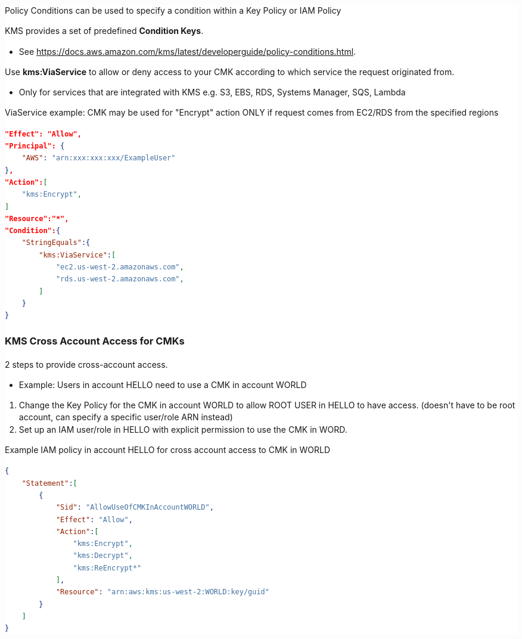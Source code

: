 Policy Conditions can be used to specify a condition within a Key Policy or IAM Policy

KMS provides a set of predefined __Condition Keys__.
* See https://docs.aws.amazon.com/kms/latest/developerguide/policy-conditions.html.

Use __kms:ViaService__ to allow or deny access to your CMK according to which service the request originated from.
* Only for services that are integrated with KMS e.g. S3, EBS, RDS, Systems Manager, SQS, Lambda

ViaService example: CMK may be used for "Encrypt" action ONLY if request comes from EC2/RDS from the specified regions
```json
"Effect": "Allow",
"Principal": {
    "AWS": "arn:xxx:xxx:xxx/ExampleUser"
},
"Action":[
    "kms:Encrypt",
]
"Resource":"*",
"Condition":{
    "StringEquals":{
        "kms:ViaService":[
            "ec2.us-west-2.amazonaws.com",
            "rds.us-west-2.amazonaws.com",
        ]
    }
}
```

### KMS Cross Account Access for CMKs

2 steps to provide cross-account access.

* Example: Users in account HELLO need to use a CMK in account WORLD
1. Change the Key Policy for the CMK in account WORLD to allow ROOT USER in HELLO to have access. (doesn't have to be root account, can specify a specific user/role ARN instead)
2. Set up an IAM user/role in HELLO with explicit permission to use the CMK in WORD.

Example IAM policy in account HELLO for cross account access to CMK in WORLD
```json
{
    "Statement":[
        {
            "Sid": "AllowUseOfCMKInAccountWORLD",
            "Effect": "Allow",
            "Action":[
                "kms:Encrypt",
                "kms:Decrypt",
                "kms:ReEncrypt*"
            ],
            "Resource": "arn:aws:kms:us-west-2:WORLD:key/guid"
        }
    ]
}
```
